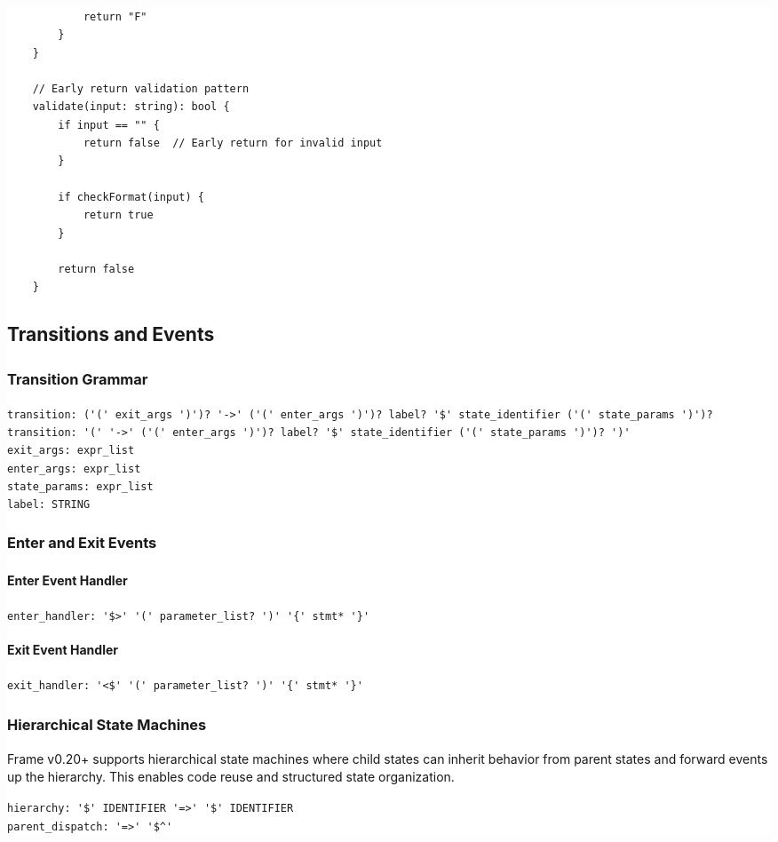 ```frame
            return "F"
        }
    }
    
    // Early return validation pattern
    validate(input: string): bool {
        if input == "" {
            return false  // Early return for invalid input
        }
        
        if checkFormat(input) {
            return true
        }
        
        return false
    }
```

## Transitions and Events

### Transition Grammar
```bnf
transition: ('(' exit_args ')')? '->' ('(' enter_args ')')? label? '$' state_identifier ('(' state_params ')')?
transition: '(' '->' ('(' enter_args ')')? label? '$' state_identifier ('(' state_params ')')? ')'
exit_args: expr_list
enter_args: expr_list
state_params: expr_list
label: STRING
```

### Enter and Exit Events

#### Enter Event Handler
```bnf
enter_handler: '$>' '(' parameter_list? ')' '{' stmt* '}'
```

#### Exit Event Handler  
```bnf
exit_handler: '<$' '(' parameter_list? ')' '{' stmt* '}'
```

### Hierarchical State Machines

Frame v0.20+ supports hierarchical state machines where child states can inherit behavior from parent states and forward events up the hierarchy. This enables code reuse and structured state organization.

```bnf
hierarchy: '$' IDENTIFIER '=>' '$' IDENTIFIER
parent_dispatch: '=>' '$^'
```
